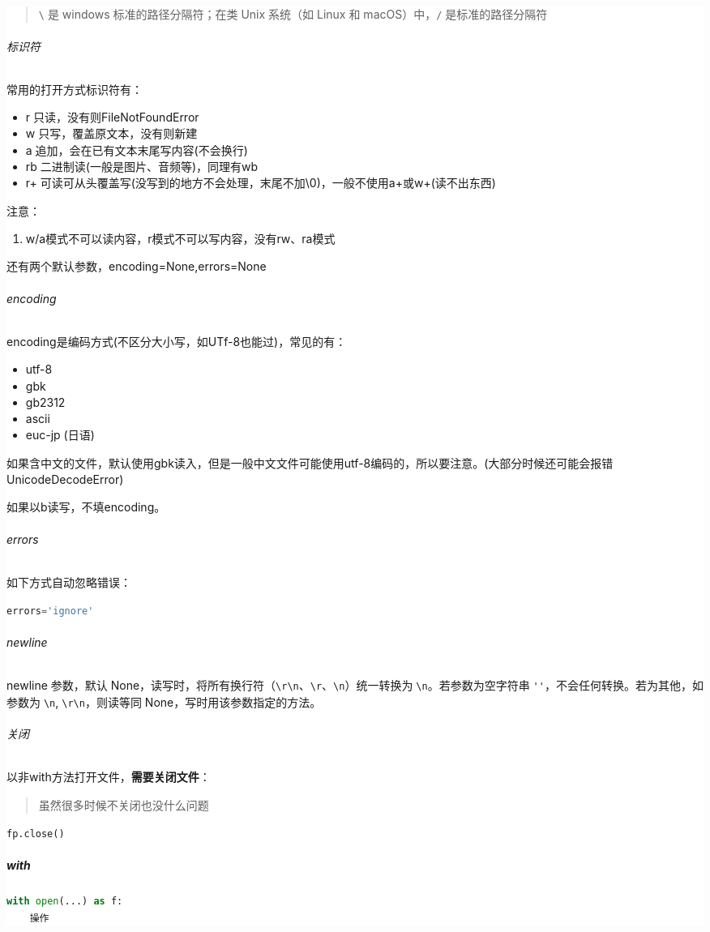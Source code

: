 > `\` 是 windows 标准的路径分隔符；在类 Unix 系统（如 Linux 和 macOS）中，`/` 是标准的路径分隔符

###### 标识符

常用的打开方式标识符有：

- r 只读，没有则FileNotFoundError
- w 只写，覆盖原文本，没有则新建
- a 追加，会在已有文本末尾写内容(不会换行)
- rb 二进制读(一般是图片、音频等)，同理有wb
- r+ 可读可从头覆盖写(没写到的地方不会处理，末尾不加\0)，一般不使用a+或w+(读不出东西)

注意：

1. w/a模式不可以读内容，r模式不可以写内容，没有rw、ra模式

还有两个默认参数，encoding=None,errors=None

###### encoding

encoding是编码方式(不区分大小写，如UTf-8也能过)，常见的有：

- utf-8
- gbk
- gb2312
- ascii
- euc-jp (日语)

如果含中文的文件，默认使用gbk读入，但是一般中文文件可能使用utf-8编码的，所以要注意。(大部分时候还可能会报错UnicodeDecodeError)

如果以b读写，不填encoding。

###### errors

如下方式自动忽略错误：

```python
errors='ignore'
```

###### newline

newline 参数，默认 None，读写时，将所有换行符（`\r\n`、`\r`、`\n`）统一转换为 `\n`。若参数为空字符串 `''`，不会任何转换。若为其他，如参数为 `\n`, `\r\n`，则读等同 None，写时用该参数指定的方法。

###### 关闭

以非with方法打开文件，**需要关闭文件**：

> 虽然很多时候不关闭也没什么问题

```python
fp.close()
```

##### with

```python
with open(...) as f:
    操作
```
